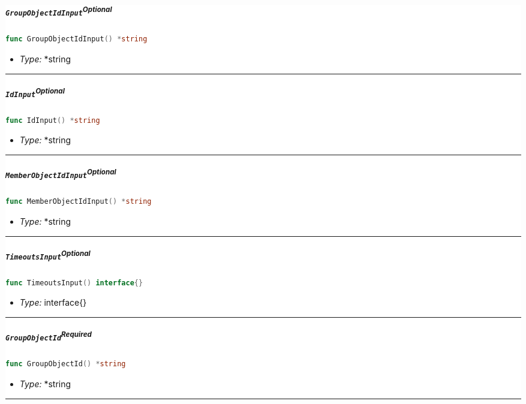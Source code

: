 
##### `GroupObjectIdInput`<sup>Optional</sup> <a name="GroupObjectIdInput" id="@cdktf/provider-azuread.groupMember.GroupMember.property.groupObjectIdInput"></a>

```go
func GroupObjectIdInput() *string
```

- *Type:* *string

---

##### `IdInput`<sup>Optional</sup> <a name="IdInput" id="@cdktf/provider-azuread.groupMember.GroupMember.property.idInput"></a>

```go
func IdInput() *string
```

- *Type:* *string

---

##### `MemberObjectIdInput`<sup>Optional</sup> <a name="MemberObjectIdInput" id="@cdktf/provider-azuread.groupMember.GroupMember.property.memberObjectIdInput"></a>

```go
func MemberObjectIdInput() *string
```

- *Type:* *string

---

##### `TimeoutsInput`<sup>Optional</sup> <a name="TimeoutsInput" id="@cdktf/provider-azuread.groupMember.GroupMember.property.timeoutsInput"></a>

```go
func TimeoutsInput() interface{}
```

- *Type:* interface{}

---

##### `GroupObjectId`<sup>Required</sup> <a name="GroupObjectId" id="@cdktf/provider-azuread.groupMember.GroupMember.property.groupObjectId"></a>

```go
func GroupObjectId() *string
```

- *Type:* *string

---
